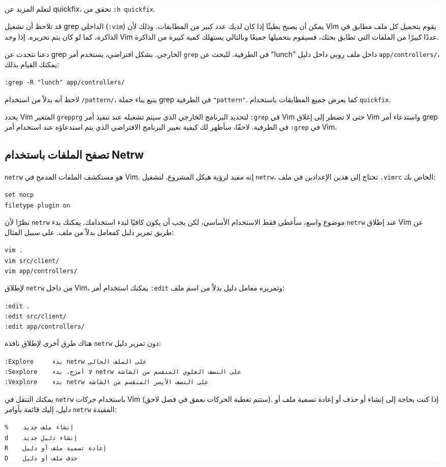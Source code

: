لتعلم المزيد عن quickfix، تحقق من `:h quickfix`.

قد تلاحظ أن تشغيل grep الداخلي (`:vim`) يمكن أن يصبح بطيئًا إذا كان لديك عدد كبير من المطابقات. وذلك لأن Vim يقوم بتحميل كل ملف مطابق في الذاكرة، كما لو كان يتم تحريره. إذا وجد Vim عددًا كبيرًا من الملفات التي تطابق بحثك، فسيقوم بتحميلها جميعًا وبالتالي يستهلك كمية كبيرة من الذاكرة.

دعنا نتحدث عن grep الخارجي. بشكل افتراضي، يستخدم أمر `grep` في الطرفية. للبحث عن "lunch" داخل ملف روبي داخل دليل `app/controllers/`، يمكنك القيام بذلك:

```shell
:grep -R "lunch" app/controllers/
```

لاحظ أنه بدلاً من استخدام `/pattern/`، يتبع بناء جملة grep في الطرفية `"pattern"`. كما يعرض جميع المطابقات باستخدام `quickfix`.

يحدد Vim المتغير `grepprg` لتحديد البرنامج الخارجي الذي سيتم تشغيله عند تنفيذ أمر `:grep` في Vim حتى لا تضطر إلى إغلاق Vim واستدعاء أمر grep في الطرفية. لاحقًا، سأظهر لك كيفية تغيير البرنامج الافتراضي الذي يتم استدعاؤه عند استخدام أمر `:grep` في Vim.

## تصفح الملفات باستخدام Netrw

`netrw` هو مستكشف الملفات المدمج في Vim. إنه مفيد لرؤية هيكل المشروع. لتشغيل `netrw`، تحتاج إلى هذين الإعدادين في ملف `.vimrc` الخاص بك:

```shell
set nocp
filetype plugin on
```

نظرًا لأن `netrw` موضوع واسع، سأغطي فقط الاستخدام الأساسي، لكن يجب أن يكون كافيًا لبدء استخدامك. يمكنك بدء `netrw` عند إطلاق Vim عن طريق تمرير دليل كمعامل بدلاً من ملف. على سبيل المثال:

```shell
vim .
vim src/client/
vim app/controllers/
```

لإطلاق `netrw` من داخل Vim، يمكنك استخدام أمر `:edit` وتمريره معامل دليل بدلاً من اسم ملف:

```shell
:edit .
:edit src/client/
:edit app/controllers/
```

هناك طرق أخرى لإطلاق نافذة `netrw` دون تمرير دليل:

```shell
:Explore     بدء netrw على الملف الحالي
:Sexplore    لا أمزح. بدء netrw على النصف العلوي المنقسم من الشاشة
:Vexplore    بدء netrw على النصف الأيسر المنقسم من الشاشة
```

يمكنك التنقل في `netrw` باستخدام حركات Vim (ستتم تغطية الحركات بعمق في فصل لاحق). إذا كنت بحاجة إلى إنشاء أو حذف أو إعادة تسمية ملف أو دليل، إليك قائمة بأوامر `netrw` المفيدة:

```shell
%    إنشاء ملف جديد
d    إنشاء دليل جديد
R    إعادة تسمية ملف أو دليل
D    حذف ملف أو دليل
```
